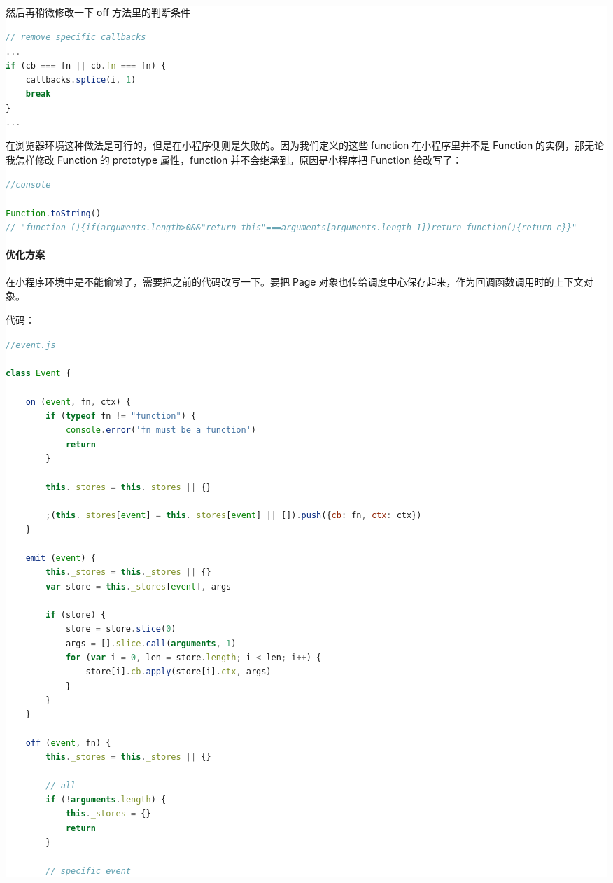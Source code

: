 然后再稍微修改一下 off 方法里的判断条件

```js
// remove specific callbacks
...
if (cb === fn || cb.fn === fn) {
    callbacks.splice(i, 1)
    break
}
...
```
在浏览器环境这种做法是可行的，但是在小程序侧则是失败的。因为我们定义的这些 function 在小程序里并不是 Function 的实例，那无论我怎样修改 Function 的 prototype 属性，function 并不会继承到。原因是小程序把 Function 给改写了：

```js
//console

Function.toString()
// "function (){if(arguments.length>0&&"return this"===arguments[arguments.length-1])return function(){return e}}"
```

#### 优化方案

在小程序环境中是不能偷懒了，需要把之前的代码改写一下。要把 Page 对象也传给调度中心保存起来，作为回调函数调用时的上下文对象。

代码：

```js
//event.js

class Event {

    on (event, fn, ctx) {
        if (typeof fn != "function") {
            console.error('fn must be a function')
            return
        }
        
        this._stores = this._stores || {}
        
        ;(this._stores[event] = this._stores[event] || []).push({cb: fn, ctx: ctx})
    }

    emit (event) {
        this._stores = this._stores || {}
        var store = this._stores[event], args

        if (store) {
            store = store.slice(0)
            args = [].slice.call(arguments, 1)
            for (var i = 0, len = store.length; i < len; i++) {
                store[i].cb.apply(store[i].ctx, args)
            }
        }
    }

    off (event, fn) {
        this._stores = this._stores || {}

        // all
        if (!arguments.length) {
            this._stores = {}
            return
        }

        // specific event
```